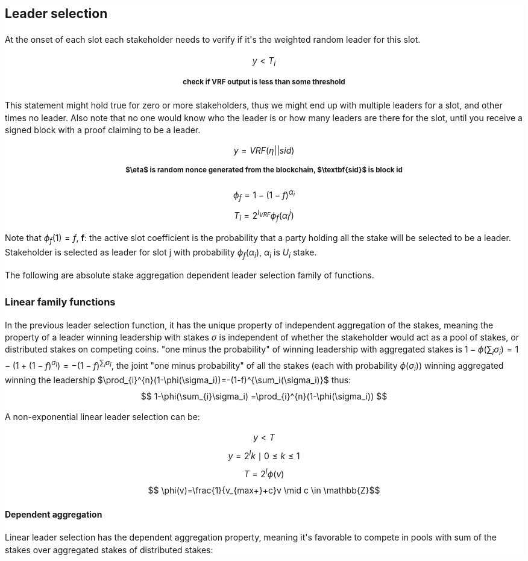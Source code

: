 
## Leader selection

At the onset of each slot each stakeholder needs to verify if it's
the weighted random leader for this slot.

$$y < T_{i}$$ <center><sup><strong>check if VRF output is less than some
threshold </strong></sup></center>

This statement might hold true for zero or more stakeholders, thus
we might end up with multiple leaders for a slot, and other times no
leader. Also note that no one would know who the leader is or how many
leaders are there for the slot, until you receive a signed block with
a proof claiming to be a leader.

$$y = VRF(\eta||sid)$$

<center><sup><strong>$\eta$ is random nonce generated from the blockchain,
$\textbf{sid}$ is block id</strong></sup></center>

$$\phi_{f} = 1 - (1-f)^{\alpha_i}$$ $$T_{i} =
2^{l_{VRF}}\phi_{f}(\alpha_i^j)$$

Note that $\phi_f(1)=f$, $\textbf{f}$: the active slot coefficient is
the probability that a party holding all the stake will be selected to be
a leader. Stakeholder is selected as leader for slot j with probability
$\phi_f(\alpha_i)$, $\alpha_i$ is $U_i$ stake.

The following are absolute stake aggregation dependent leader selection
family of functions.

### Linear family functions

In the previous leader selection function, it has the unique
property of independent aggregation of the stakes, meaning the
property of a leader winning leadership with stakes $\sigma$
is independent of whether the stakeholder would act as a pool
of stakes, or distributed stakes on competing coins.  "one minus
the probability" of winning leadership with aggregated stakes is
$1-\phi(\sum_{i}\sigma_i)=1-(1+(1-f)^{\sigma_i})=-(1-f)^{\sum_{i}\sigma_i}$,
the joint "one minus probability" of all the stakes (each with
probability $\phi(\sigma_i))$ winning aggregated winning the leadership
$\prod_{i}^{n}(1-\phi(\sigma_i))=-(1-f)^{\sum_i(\sigma_i)}$ thus: $$
1-\phi(\sum_{i}\sigma_i) =\prod_{i}^{n}(1-\phi(\sigma_i)) $$

A non-exponential  linear leader selection can be:

$$y < T $$ $$y = 2^lk \mid 0 \le k \le 1$$ $$T = 2^l\phi(v)$$ $$
\phi(v)=\frac{1}{v_{max+}+c}v  \mid c \in \mathbb{Z}$$

#### Dependent aggregation

Linear leader selection has the dependent aggregation property, meaning
it's favorable to compete in pools with sum of the stakes over aggregated
stakes of distributed stakes:
